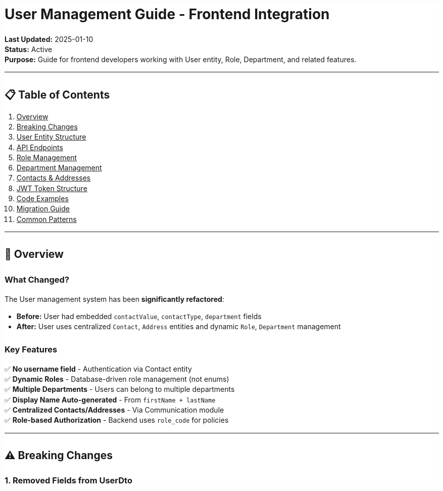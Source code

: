 # User Management Guide - Frontend Integration

**Last Updated:** 2025-01-10  
**Status:** Active  
**Purpose:** Guide for frontend developers working with User entity, Role, Department, and related features.

---

## 📋 Table of Contents

1. [Overview](#overview)
2. [Breaking Changes](#breaking-changes)
3. [User Entity Structure](#user-entity-structure)
4. [API Endpoints](#api-endpoints)
5. [Role Management](#role-management)
6. [Department Management](#department-management)
7. [Contacts & Addresses](#contacts--addresses)
8. [JWT Token Structure](#jwt-token-structure)
9. [Code Examples](#code-examples)
10. [Migration Guide](#migration-guide)
11. [Common Patterns](#common-patterns)

---

## 🎯 Overview

### What Changed?

The User management system has been **significantly refactored**:

- **Before:** User had embedded `contactValue`, `contactType`, `department` fields
- **After:** User uses centralized `Contact`, `Address` entities and dynamic `Role`, `Department` management

### Key Features

✅ **No username field** - Authentication via Contact entity  
✅ **Dynamic Roles** - Database-driven role management (not enums)  
✅ **Multiple Departments** - Users can belong to multiple departments  
✅ **Display Name Auto-generated** - From `firstName + lastName`  
✅ **Centralized Contacts/Addresses** - Via Communication module  
✅ **Role-based Authorization** - Backend uses `role_code` for policies

---

## ⚠️ Breaking Changes

### 1. Removed Fields from UserDto
